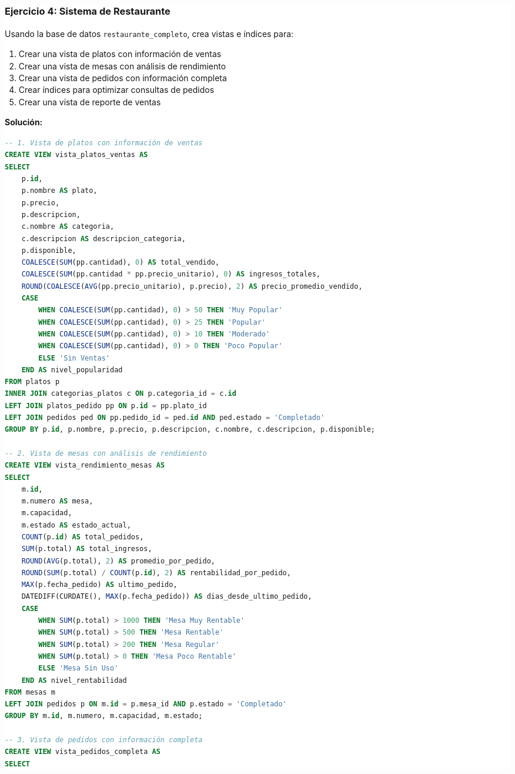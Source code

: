### Ejercicio 4: Sistema de Restaurante
Usando la base de datos `restaurante_completo`, crea vistas e índices para:

1. Crear una vista de platos con información de ventas
2. Crear una vista de mesas con análisis de rendimiento
3. Crear una vista de pedidos con información completa
4. Crear índices para optimizar consultas de pedidos
5. Crear una vista de reporte de ventas

**Solución:**
```sql
-- 1. Vista de platos con información de ventas
CREATE VIEW vista_platos_ventas AS
SELECT 
    p.id,
    p.nombre AS plato,
    p.precio,
    p.descripcion,
    c.nombre AS categoria,
    c.descripcion AS descripcion_categoria,
    p.disponible,
    COALESCE(SUM(pp.cantidad), 0) AS total_vendido,
    COALESCE(SUM(pp.cantidad * pp.precio_unitario), 0) AS ingresos_totales,
    ROUND(COALESCE(AVG(pp.precio_unitario), p.precio), 2) AS precio_promedio_vendido,
    CASE 
        WHEN COALESCE(SUM(pp.cantidad), 0) > 50 THEN 'Muy Popular'
        WHEN COALESCE(SUM(pp.cantidad), 0) > 25 THEN 'Popular'
        WHEN COALESCE(SUM(pp.cantidad), 0) > 10 THEN 'Moderado'
        WHEN COALESCE(SUM(pp.cantidad), 0) > 0 THEN 'Poco Popular'
        ELSE 'Sin Ventas'
    END AS nivel_popularidad
FROM platos p
INNER JOIN categorias_platos c ON p.categoria_id = c.id
LEFT JOIN platos_pedido pp ON p.id = pp.plato_id
LEFT JOIN pedidos ped ON pp.pedido_id = ped.id AND ped.estado = 'Completado'
GROUP BY p.id, p.nombre, p.precio, p.descripcion, c.nombre, c.descripcion, p.disponible;

-- 2. Vista de mesas con análisis de rendimiento
CREATE VIEW vista_rendimiento_mesas AS
SELECT 
    m.id,
    m.numero AS mesa,
    m.capacidad,
    m.estado AS estado_actual,
    COUNT(p.id) AS total_pedidos,
    SUM(p.total) AS total_ingresos,
    ROUND(AVG(p.total), 2) AS promedio_por_pedido,
    ROUND(SUM(p.total) / COUNT(p.id), 2) AS rentabilidad_por_pedido,
    MAX(p.fecha_pedido) AS ultimo_pedido,
    DATEDIFF(CURDATE(), MAX(p.fecha_pedido)) AS dias_desde_ultimo_pedido,
    CASE 
        WHEN SUM(p.total) > 1000 THEN 'Mesa Muy Rentable'
        WHEN SUM(p.total) > 500 THEN 'Mesa Rentable'
        WHEN SUM(p.total) > 200 THEN 'Mesa Regular'
        WHEN SUM(p.total) > 0 THEN 'Mesa Poco Rentable'
        ELSE 'Mesa Sin Uso'
    END AS nivel_rentabilidad
FROM mesas m
LEFT JOIN pedidos p ON m.id = p.mesa_id AND p.estado = 'Completado'
GROUP BY m.id, m.numero, m.capacidad, m.estado;

-- 3. Vista de pedidos con información completa
CREATE VIEW vista_pedidos_completa AS
SELECT 
```